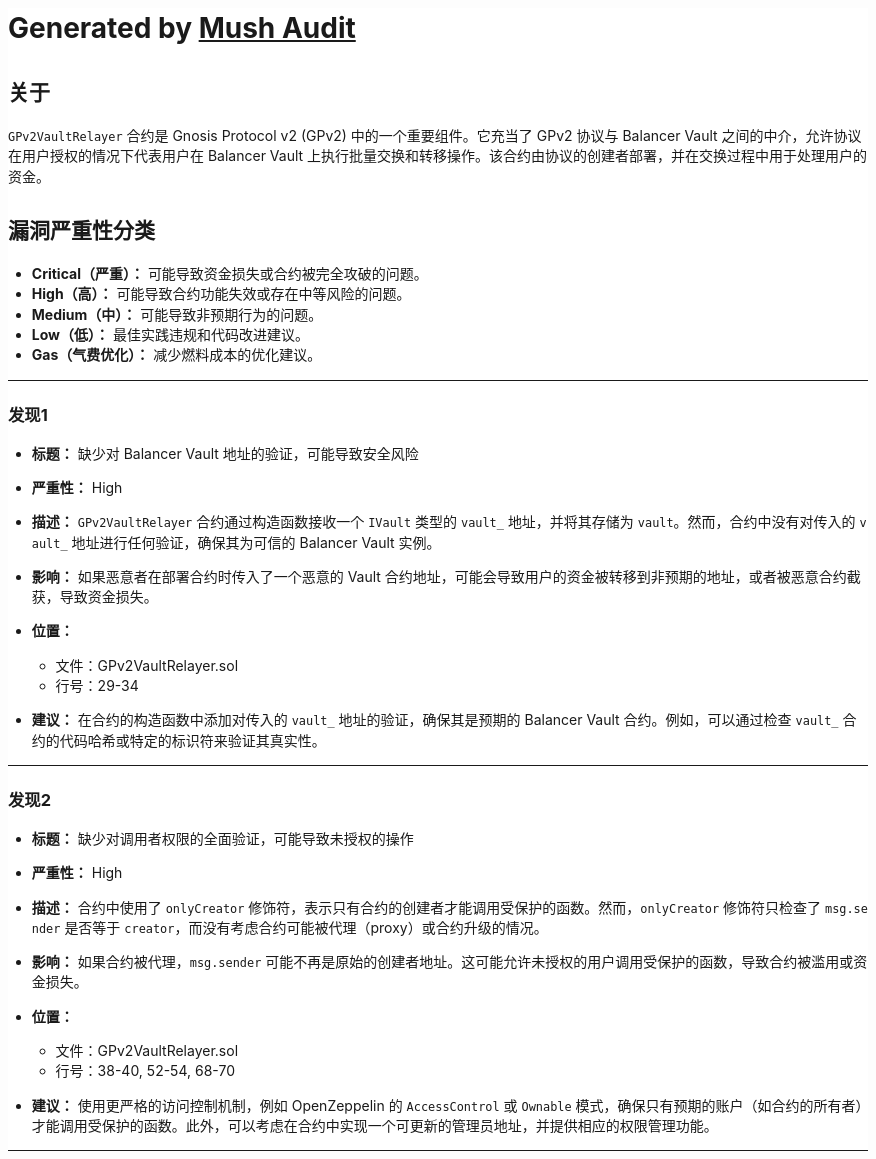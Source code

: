 # Generated by [Mush Audit](https://mush-audit.vercel.app/)

## 关于

`GPv2VaultRelayer` 合约是 Gnosis Protocol v2 (GPv2) 中的一个重要组件。它充当了 GPv2 协议与 Balancer Vault 之间的中介，允许协议在用户授权的情况下代表用户在 Balancer Vault 上执行批量交换和转移操作。该合约由协议的创建者部署，并在交换过程中用于处理用户的资金。

## 漏洞严重性分类

- **Critical（严重）：** 可能导致资金损失或合约被完全攻破的问题。
- **High（高）：** 可能导致合约功能失效或存在中等风险的问题。
- **Medium（中）：** 可能导致非预期行为的问题。
- **Low（低）：** 最佳实践违规和代码改进建议。
- **Gas（气费优化）：** 减少燃料成本的优化建议。

---

### 发现1
- **标题：** 缺少对 Balancer Vault 地址的验证，可能导致安全风险
- **严重性：** High
- **描述：**
  `GPv2VaultRelayer` 合约通过构造函数接收一个 `IVault` 类型的 `vault_` 地址，并将其存储为 `vault`。然而，合约中没有对传入的 `vault_` 地址进行任何验证，确保其为可信的 Balancer Vault 实例。
- **影响：**
  如果恶意者在部署合约时传入了一个恶意的 Vault 合约地址，可能会导致用户的资金被转移到非预期的地址，或者被恶意合约截获，导致资金损失。
- **位置：**
  - 文件：GPv2VaultRelayer.sol
  - 行号：29-34

- **建议：**
  在合约的构造函数中添加对传入的 `vault_` 地址的验证，确保其是预期的 Balancer Vault 合约。例如，可以通过检查 `vault_` 合约的代码哈希或特定的标识符来验证其真实性。

---

### 发现2
- **标题：** 缺少对调用者权限的全面验证，可能导致未授权的操作
- **严重性：** High
- **描述：**
  合约中使用了 `onlyCreator` 修饰符，表示只有合约的创建者才能调用受保护的函数。然而，`onlyCreator` 修饰符只检查了 `msg.sender` 是否等于 `creator`，而没有考虑合约可能被代理（proxy）或合约升级的情况。
- **影响：**
  如果合约被代理，`msg.sender` 可能不再是原始的创建者地址。这可能允许未授权的用户调用受保护的函数，导致合约被滥用或资金损失。
- **位置：**
  - 文件：GPv2VaultRelayer.sol
  - 行号：38-40, 52-54, 68-70

- **建议：**
  使用更严格的访问控制机制，例如 OpenZeppelin 的 `AccessControl` 或 `Ownable` 模式，确保只有预期的账户（如合约的所有者）才能调用受保护的函数。此外，可以考虑在合约中实现一个可更新的管理员地址，并提供相应的权限管理功能。

---